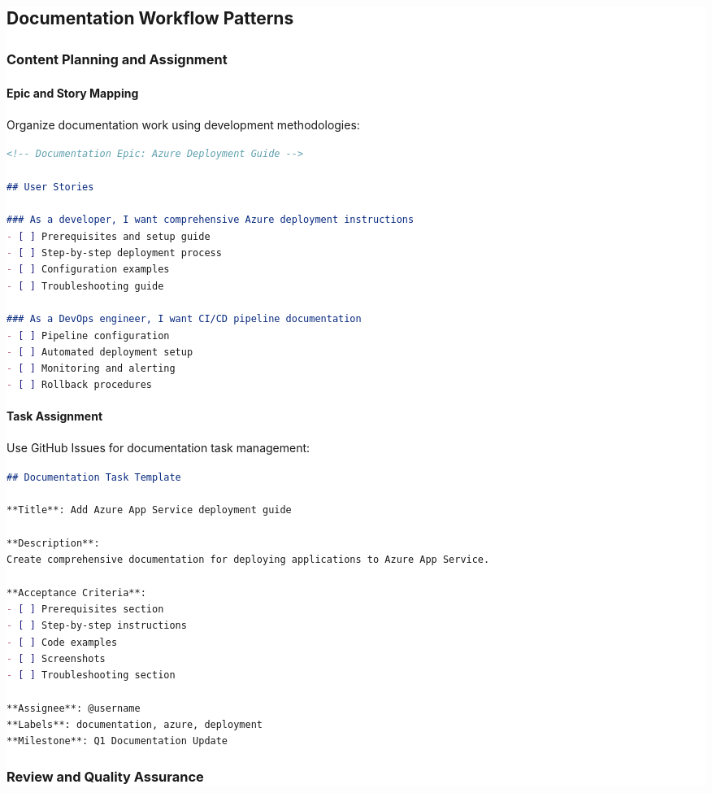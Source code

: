 ```json
```

## Documentation Workflow Patterns

### Content Planning and Assignment

#### Epic and Story Mapping

Organize documentation work using development methodologies:

```markdown
<!-- Documentation Epic: Azure Deployment Guide -->

## User Stories

### As a developer, I want comprehensive Azure deployment instructions
- [ ] Prerequisites and setup guide
- [ ] Step-by-step deployment process
- [ ] Configuration examples
- [ ] Troubleshooting guide

### As a DevOps engineer, I want CI/CD pipeline documentation
- [ ] Pipeline configuration
- [ ] Automated deployment setup
- [ ] Monitoring and alerting
- [ ] Rollback procedures
```

#### Task Assignment

Use GitHub Issues for documentation task management:

```markdown
## Documentation Task Template

**Title**: Add Azure App Service deployment guide

**Description**: 
Create comprehensive documentation for deploying applications to Azure App Service.

**Acceptance Criteria**:
- [ ] Prerequisites section
- [ ] Step-by-step instructions
- [ ] Code examples
- [ ] Screenshots
- [ ] Troubleshooting section

**Assignee**: @username
**Labels**: documentation, azure, deployment
**Milestone**: Q1 Documentation Update
```

### Review and Quality Assurance
